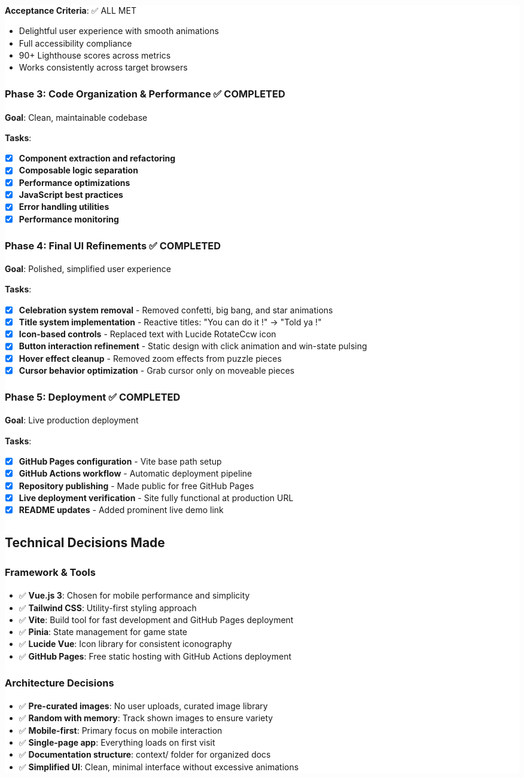 **Acceptance Criteria**: ✅ ALL MET
- Delightful user experience with smooth animations
- Full accessibility compliance
- 90+ Lighthouse scores across metrics
- Works consistently across target browsers

### Phase 3: Code Organization & Performance ✅ COMPLETED
**Goal**: Clean, maintainable codebase

**Tasks**:
- [x] **Component extraction and refactoring**
- [x] **Composable logic separation**
- [x] **Performance optimizations**
- [x] **JavaScript best practices**
- [x] **Error handling utilities**
- [x] **Performance monitoring**

### Phase 4: Final UI Refinements ✅ COMPLETED
**Goal**: Polished, simplified user experience

**Tasks**:
- [x] **Celebration system removal** - Removed confetti, big bang, and star animations
- [x] **Title system implementation** - Reactive titles: "You can do it !" → "Told ya !"
- [x] **Icon-based controls** - Replaced text with Lucide RotateCcw icon
- [x] **Button interaction refinement** - Static design with click animation and win-state pulsing
- [x] **Hover effect cleanup** - Removed zoom effects from puzzle pieces
- [x] **Cursor behavior optimization** - Grab cursor only on moveable pieces

### Phase 5: Deployment ✅ COMPLETED
**Goal**: Live production deployment

**Tasks**:
- [x] **GitHub Pages configuration** - Vite base path setup
- [x] **GitHub Actions workflow** - Automatic deployment pipeline
- [x] **Repository publishing** - Made public for free GitHub Pages
- [x] **Live deployment verification** - Site fully functional at production URL
- [x] **README updates** - Added prominent live demo link

## Technical Decisions Made

### Framework & Tools
- ✅ **Vue.js 3**: Chosen for mobile performance and simplicity
- ✅ **Tailwind CSS**: Utility-first styling approach
- ✅ **Vite**: Build tool for fast development and GitHub Pages deployment
- ✅ **Pinia**: State management for game state
- ✅ **Lucide Vue**: Icon library for consistent iconography
- ✅ **GitHub Pages**: Free static hosting with GitHub Actions deployment

### Architecture Decisions
- ✅ **Pre-curated images**: No user uploads, curated image library
- ✅ **Random with memory**: Track shown images to ensure variety
- ✅ **Mobile-first**: Primary focus on mobile interaction
- ✅ **Single-page app**: Everything loads on first visit
- ✅ **Documentation structure**: context/ folder for organized docs
- ✅ **Simplified UI**: Clean, minimal interface without excessive animations
